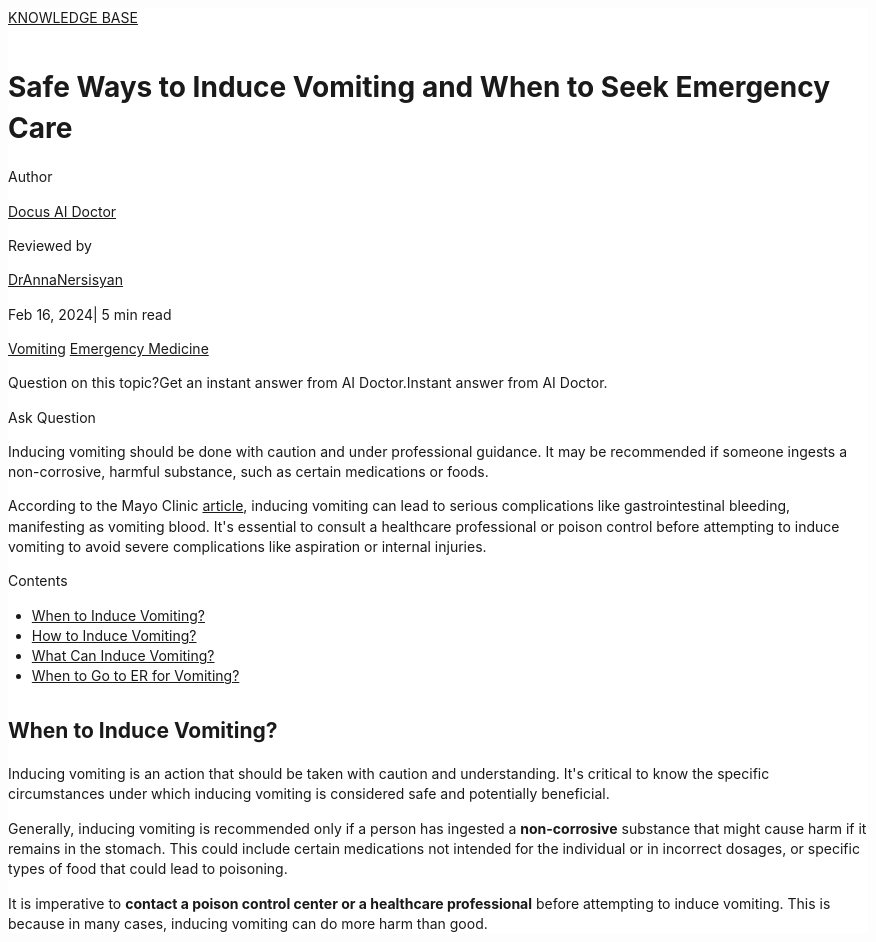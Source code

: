 [KNOWLEDGE BASE](https://docus.ai/knowledge-base)

# Safe Ways to Induce Vomiting and When to Seek Emergency Care

Author

[Docus AI Doctor](https://docus.ai/ai-doctor)

Reviewed by

[DrAnnaNersisyan](https://docus.ai/author/dr-anna-nersisyan)

Feb 16, 2024\| 5 min read

[Vomiting](https://docus.ai/tags/vomiting) [Emergency Medicine](https://docus.ai/tags/emergency-medicine)

Question on this topic?Get an instant answer from AI Doctor.Instant answer from AI Doctor.

Ask Question

Inducing vomiting should be done with caution and under professional guidance. It may be recommended if someone ingests a non-corrosive, harmful substance, such as certain medications or foods.

According to the Mayo Clinic [article](https://www.mayoclinic.org/diseases-conditions/gastrointestinal-bleeding/symptoms-causes/syc-20372729), inducing vomiting can lead to serious complications like gastrointestinal bleeding, manifesting as vomiting blood. It's essential to consult a healthcare professional or poison control before attempting to induce vomiting to avoid severe complications like aspiration or internal injuries.

Contents

- [When to Induce Vomiting?](https://docus.ai/knowledge-base/safe-ways-to-induce-vomiting#when-to-induce-vomiting)
- [How to Induce Vomiting?](https://docus.ai/knowledge-base/safe-ways-to-induce-vomiting#how-to-induce-vomiting)
- [What Can Induce Vomiting?](https://docus.ai/knowledge-base/safe-ways-to-induce-vomiting#what-can-induce-vomiting)
- [When to Go to ER for Vomiting?](https://docus.ai/knowledge-base/safe-ways-to-induce-vomiting#when-to-go-to-er-for-vomiting)

## When to Induce Vomiting?

Inducing vomiting is an action that should be taken with caution and understanding. It's critical to know the specific circumstances under which inducing vomiting is considered safe and potentially beneficial.

Generally, inducing vomiting is recommended only if a person has ingested a **non-corrosive** substance that might cause harm if it remains in the stomach. This could include certain medications not intended for the individual or in incorrect dosages, or specific types of food that could lead to poisoning.

It is imperative to **contact a poison control center or a healthcare professional** before attempting to induce vomiting. This is because in many cases, inducing vomiting can do more harm than good.
